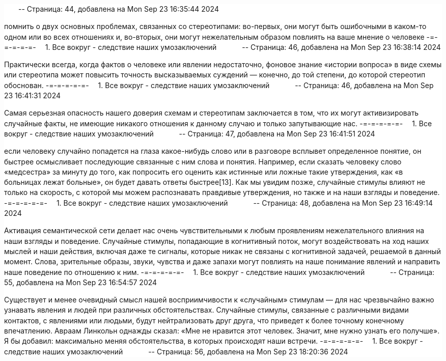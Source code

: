 　　-- Страница: 44, добавлена на Mon Sep 23 16:35:44 2024

помнить о двух основных проблемах, связанных со стереотипами: во-первых, они могут быть ошибочными в каком-то одном или во всех отношениях и, во-вторых, они могут нежелательным образом повлиять на ваше мнение о человеке
-=-=-=-=-=-
　1. Все вокруг - следствие наших умозаключений
　
　　-- Страница: 46, добавлена на Mon Sep 23 16:38:14 2024

Практически всегда, когда фактов о человеке или явлении недостаточно, фоновое знание «истории вопроса» в виде схемы или стереотипа может повысить точность высказываемых суждений — конечно, до той степени, до которой стереотип обоснован.
-=-=-=-=-=-
　1. Все вокруг - следствие наших умозаключений
　
　　-- Страница: 46, добавлена на Mon Sep 23 16:41:31 2024

Самая серьезная опасность нашего доверия схемам и стереотипам заключается в том, что их могут активизировать случайные факты, не имеющие никакого отношения к данному случаю и только запутывающие нас.
-=-=-=-=-=-
　1. Все вокруг - следствие наших умозаключений
　
　　-- Страница: 47, добавлена на Mon Sep 23 16:41:51 2024

если человеку случайно попадется на глаза какое-нибудь слово или в разговоре всплывет определенное понятие, он быстрее осмысливает последующие связанные с ним слова и понятия. Например, если сказать человеку слово «медсестра» за минуту до того, как попросить его оценить как истинные или ложные такие утверждения, как «в больницах лежат больные», он будет давать ответы быстрее[13]. Как мы увидим позже, случайные стимулы влияют не только на скорость, с которой мы можем распознавать правдивые утверждения, но также и на наши взгляды и поведение.
-=-=-=-=-=-
　1. Все вокруг - следствие наших умозаключений
　
　　-- Страница: 48, добавлена на Mon Sep 23 16:49:14 2024

Активация семантической сети делает нас очень чувствительными к любым проявлениям нежелательного влияния на наши взгляды и поведение. Случайные стимулы, попадающие в когнитивный поток, могут воздействовать на ход наших мыслей и наши действия, включая даже те сигналы, которые никак не связаны с когнитивной задачей, решаемой в данный момент. Слова, зрительные образы, звуки, чувства и даже запахи могут повлиять на наше понимание явлений и направить наше поведение по отношению к ним.
-=-=-=-=-=-
　1. Все вокруг - следствие наших умозаключений
　
　　-- Страница: 55, добавлена на Mon Sep 23 16:54:57 2024

Существует и менее очевидный смысл нашей восприимчивости к «случайным» стимулам — для нас чрезвычайно важно узнавать явления и людей при различных обстоятельствах. Случайные стимулы, связанные с различными видами контактов, с явлениями или людьми, будут нейтрализовать друг друга, что приведет к более точному конечному впечатлению.
Авраам Линкольн однажды сказал: «Мне не нравится этот человек. Значит, мне нужно узнать его получше». Я бы добавил: максимально меняя обстоятельства, в которых происходят наши встречи.
-=-=-=-=-=-
　1. Все вокруг - следствие наших умозаключений
　
　　-- Страница: 56, добавлена на Mon Sep 23 18:20:36 2024

